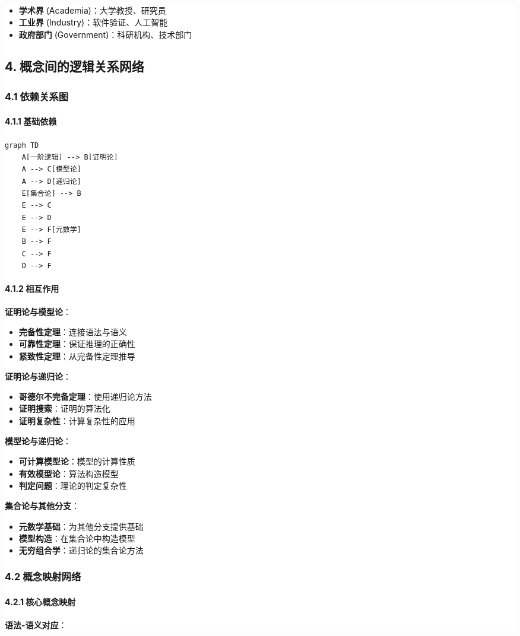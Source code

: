 - **学术界** (Academia)：大学教授、研究员
- **工业界** (Industry)：软件验证、人工智能
- **政府部门** (Government)：科研机构、技术部门

## 4. 概念间的逻辑关系网络

### 4.1 依赖关系图

#### 4.1.1 基础依赖

```mermaid
graph TD
    A[一阶逻辑] --> B[证明论]
    A --> C[模型论]
    A --> D[递归论]
    E[集合论] --> B
    E --> C
    E --> D
    E --> F[元数学]
    B --> F
    C --> F
    D --> F
```

#### 4.1.2 相互作用

**证明论与模型论**：

- **完备性定理**：连接语法与语义
- **可靠性定理**：保证推理的正确性
- **紧致性定理**：从完备性定理推导

**证明论与递归论**：

- **哥德尔不完备定理**：使用递归论方法
- **证明搜索**：证明的算法化
- **证明复杂性**：计算复杂性的应用

**模型论与递归论**：

- **可计算模型论**：模型的计算性质
- **有效模型论**：算法构造模型
- **判定问题**：理论的判定复杂性

**集合论与其他分支**：

- **元数学基础**：为其他分支提供基础
- **模型构造**：在集合论中构造模型
- **无穷组合学**：递归论的集合论方法

### 4.2 概念映射网络

#### 4.2.1 核心概念映射

**语法-语义对应**：
